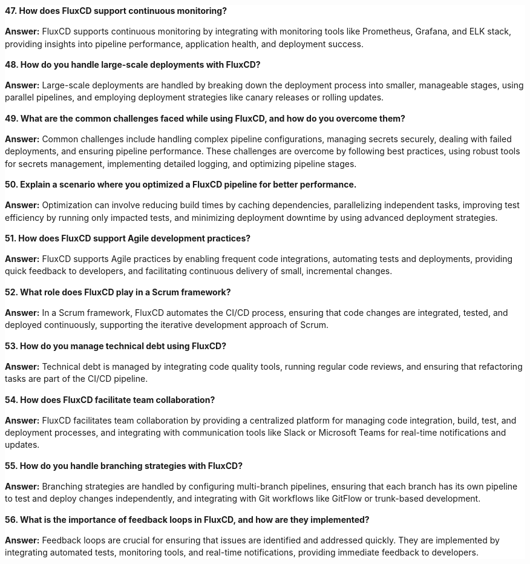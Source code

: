 **47.  How does FluxCD support continuous monitoring?**

**Answer:** FluxCD supports continuous monitoring by integrating with monitoring tools like Prometheus, Grafana, and ELK stack, providing insights into pipeline performance, application health, and deployment success.

**48.  How do you handle large-scale deployments with FluxCD?**

**Answer:** Large-scale deployments are handled by breaking down the deployment process into smaller, manageable stages, using parallel pipelines, and employing deployment strategies like canary releases or rolling updates.

**49.  What are the common challenges faced while using FluxCD, and how do you overcome them?**

**Answer:** Common challenges include handling complex pipeline configurations, managing secrets securely, dealing with failed deployments, and ensuring pipeline performance. These challenges are overcome by following best practices, using robust tools for secrets management, implementing detailed logging, and optimizing pipeline stages.

**50.  Explain a scenario where you optimized a FluxCD pipeline for better performance.**

**Answer:** Optimization can involve reducing build times by caching dependencies, parallelizing independent tasks, improving test efficiency by running only impacted tests, and minimizing deployment downtime by using advanced deployment strategies.

**51.  How does FluxCD support Agile development practices?**

**Answer:** FluxCD supports Agile practices by enabling frequent code integrations, automating tests and deployments, providing quick feedback to developers, and facilitating continuous delivery of small, incremental changes.

**52.  What role does FluxCD play in a Scrum framework?**

**Answer:** In a Scrum framework, FluxCD automates the CI/CD process, ensuring that code changes are integrated, tested, and deployed continuously, supporting the iterative development approach of Scrum.

**53.  How do you manage technical debt using FluxCD?**

**Answer:** Technical debt is managed by integrating code quality tools, running regular code reviews, and ensuring that refactoring tasks are part of the CI/CD pipeline.

**54.  How does FluxCD facilitate team collaboration?**

**Answer:** FluxCD facilitates team collaboration by providing a centralized platform for managing code integration, build, test, and deployment processes, and integrating with communication tools like Slack or Microsoft Teams for real-time notifications and updates.

**55.  How do you handle branching strategies with FluxCD?**

**Answer:** Branching strategies are handled by configuring multi-branch pipelines, ensuring that each branch has its own pipeline to test and deploy changes independently, and integrating with Git workflows like GitFlow or trunk-based development.

**56.  What is the importance of feedback loops in FluxCD, and how are they implemented?**

**Answer:** Feedback loops are crucial for ensuring that issues are identified and addressed quickly. They are implemented by integrating automated tests, monitoring tools, and real-time notifications, providing immediate feedback to developers.
